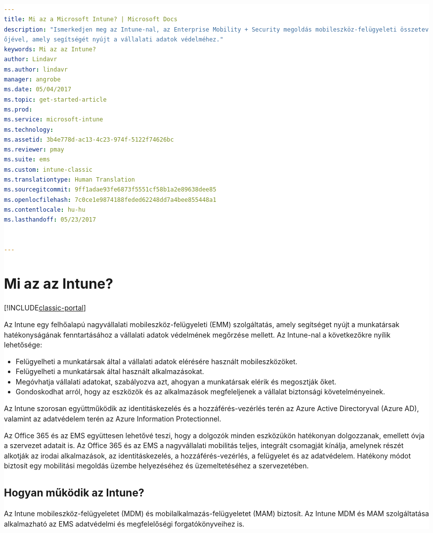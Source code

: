 ```yaml
---
title: Mi az a Microsoft Intune? | Microsoft Docs
description: "Ismerkedjen meg az Intune-nal, az Enterprise Mobility + Security megoldás mobileszköz-felügyeleti összetevőjével, amely segítségét nyújt a vállalati adatok védelméhez."
keywords: Mi az az Intune?
author: Lindavr
ms.author: lindavr
manager: angrobe
ms.date: 05/04/2017
ms.topic: get-started-article
ms.prod: 
ms.service: microsoft-intune
ms.technology: 
ms.assetid: 3b4e778d-ac13-4c23-974f-5122f74626bc
ms.reviewer: pmay
ms.suite: ems
ms.custom: intune-classic
ms.translationtype: Human Translation
ms.sourcegitcommit: 9ff1adae93fe6873f5551cf58b1a2e89638dee85
ms.openlocfilehash: 7c0ce1e9874188feded62248dd7a4bee855448a1
ms.contentlocale: hu-hu
ms.lasthandoff: 05/23/2017


---
```


# <a name="what-is-intune"></a>Mi az az Intune?

[!INCLUDE[classic-portal](../includes/classic-portal.md)]

Az Intune egy felhőalapú nagyvállalati mobileszköz-felügyeleti (EMM) szolgáltatás, amely segítséget nyújt a munkatársak hatékonyságának fenntartásához a vállalati adatok védelmének megőrzése mellett. Az Intune-nal a következőkre nyílik lehetősége:
* Felügyelheti a munkatársak által a vállalati adatok elérésére használt mobileszközöket.
* Felügyelheti a munkatársak által használt alkalmazásokat.
* Megóvhatja vállalati adatokat, szabályozva azt, ahogyan a munkatársak elérik és megosztják őket.
* Gondoskodhat arról, hogy az eszközök és az alkalmazások megfeleljenek a vállalat biztonsági követelményeinek.

Az Intune szorosan együttműködik az identitáskezelés és a hozzáférés-vezérlés terén az Azure Active Directoryval (Azure AD), valamint az adatvédelem terén az Azure Information Protectionnel.

Az Office 365 és az EMS együttesen lehetővé teszi, hogy a dolgozók minden eszközükön hatékonyan dolgozzanak, emellett óvja a szervezet adatait is. Az Office 365 és az EMS a nagyvállalati mobilitás teljes, integrált csomagját kínálja, amelynek részét alkotják az irodai alkalmazások, az identitáskezelés, a hozzáférés-vezérlés, a felügyelet és az adatvédelem. Hatékony módot biztosít egy mobilitási megoldás üzembe helyezéséhez és üzemeltetéséhez a szervezetében.

## <a name="how-does-intune-work"></a>Hogyan működik az Intune?
Az Intune mobileszköz-felügyeletet (MDM) és mobilalkalmazás-felügyeletet (MAM) biztosít. Az Intune MDM és MAM szolgáltatása alkalmazható az EMS adatvédelmi és megfelelőségi forgatókönyveihez is.  
